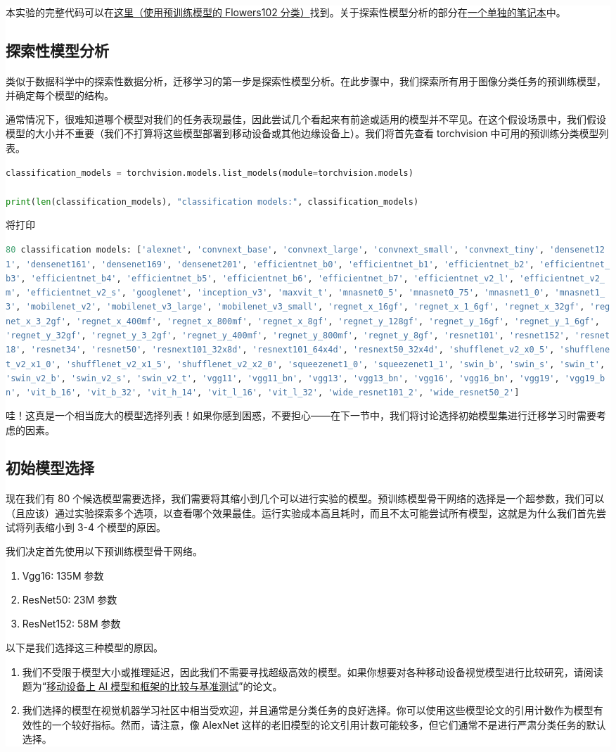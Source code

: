 本实验的完整代码可以在[这里（使用预训练模型的 Flowers102 分类）](https://github.com/dhruvbird/ml-notebooks/blob/main/Flowers-102-transfer-learning/torchvision-model-exploration.ipynb)找到。关于探索性模型分析的部分在[一个单独的笔记本](https://github.com/dhruvbird/ml-notebooks/blob/main/Flowers-102-transfer-learning/torchvision-model-exploration.ipynb)中。

## 探索性模型分析

类似于数据科学中的探索性数据分析，迁移学习的第一步是探索性模型分析。在此步骤中，我们探索所有用于图像分类任务的预训练模型，并确定每个模型的结构。

通常情况下，很难知道哪个模型对我们的任务表现最佳，因此尝试几个看起来有前途或适用的模型并不罕见。在这个假设场景中，我们假设模型的大小并不重要（我们不打算将这些模型部署到移动设备或其他边缘设备上）。我们将首先查看 torchvision 中可用的预训练分类模型列表。

```py
classification_models = torchvision.models.list_models(module=torchvision.models)

print(len(classification_models), "classification models:", classification_models)
```

将打印

```py
80 classification models: ['alexnet', 'convnext_base', 'convnext_large', 'convnext_small', 'convnext_tiny', 'densenet121', 'densenet161', 'densenet169', 'densenet201', 'efficientnet_b0', 'efficientnet_b1', 'efficientnet_b2', 'efficientnet_b3', 'efficientnet_b4', 'efficientnet_b5', 'efficientnet_b6', 'efficientnet_b7', 'efficientnet_v2_l', 'efficientnet_v2_m', 'efficientnet_v2_s', 'googlenet', 'inception_v3', 'maxvit_t', 'mnasnet0_5', 'mnasnet0_75', 'mnasnet1_0', 'mnasnet1_3', 'mobilenet_v2', 'mobilenet_v3_large', 'mobilenet_v3_small', 'regnet_x_16gf', 'regnet_x_1_6gf', 'regnet_x_32gf', 'regnet_x_3_2gf', 'regnet_x_400mf', 'regnet_x_800mf', 'regnet_x_8gf', 'regnet_y_128gf', 'regnet_y_16gf', 'regnet_y_1_6gf', 'regnet_y_32gf', 'regnet_y_3_2gf', 'regnet_y_400mf', 'regnet_y_800mf', 'regnet_y_8gf', 'resnet101', 'resnet152', 'resnet18', 'resnet34', 'resnet50', 'resnext101_32x8d', 'resnext101_64x4d', 'resnext50_32x4d', 'shufflenet_v2_x0_5', 'shufflenet_v2_x1_0', 'shufflenet_v2_x1_5', 'shufflenet_v2_x2_0', 'squeezenet1_0', 'squeezenet1_1', 'swin_b', 'swin_s', 'swin_t', 'swin_v2_b', 'swin_v2_s', 'swin_v2_t', 'vgg11', 'vgg11_bn', 'vgg13', 'vgg13_bn', 'vgg16', 'vgg16_bn', 'vgg19', 'vgg19_bn', 'vit_b_16', 'vit_b_32', 'vit_h_14', 'vit_l_16', 'vit_l_32', 'wide_resnet101_2', 'wide_resnet50_2']
```

哇！这真是一个相当庞大的模型选择列表！如果你感到困惑，不要担心——在下一节中，我们将讨论选择初始模型集进行迁移学习时需要考虑的因素。

## 初始模型选择

现在我们有 80 个候选模型需要选择，我们需要将其缩小到几个可以进行实验的模型。预训练模型骨干网络的选择是一个超参数，我们可以（且应该）通过实验探索多个选项，以查看哪个效果最佳。运行实验成本高且耗时，而且不太可能尝试所有模型，这就是为什么我们首先尝试将列表缩小到 3-4 个模型的原因。

我们决定首先使用以下预训练模型骨干网络。

1.  Vgg16: 135M 参数

1.  ResNet50: 23M 参数

1.  ResNet152: 58M 参数

以下是我们选择这三种模型的原因。

1.  我们不受限于模型大小或推理延迟，因此我们不需要寻找超级高效的模型。如果你想要对各种移动设备视觉模型进行比较研究，请阅读题为“[移动设备上 AI 模型和框架的比较与基准测试](https://arxiv.org/pdf/2005.05085.pdf)”的论文。

1.  我们选择的模型在视觉机器学习社区中相当受欢迎，并且通常是分类任务的良好选择。你可以使用这些模型论文的引用计数作为模型有效性的一个较好指标。然而，请注意，像 AlexNet 这样的老旧模型的论文引用计数可能较多，但它们通常不是进行严肃分类任务的默认选择。
